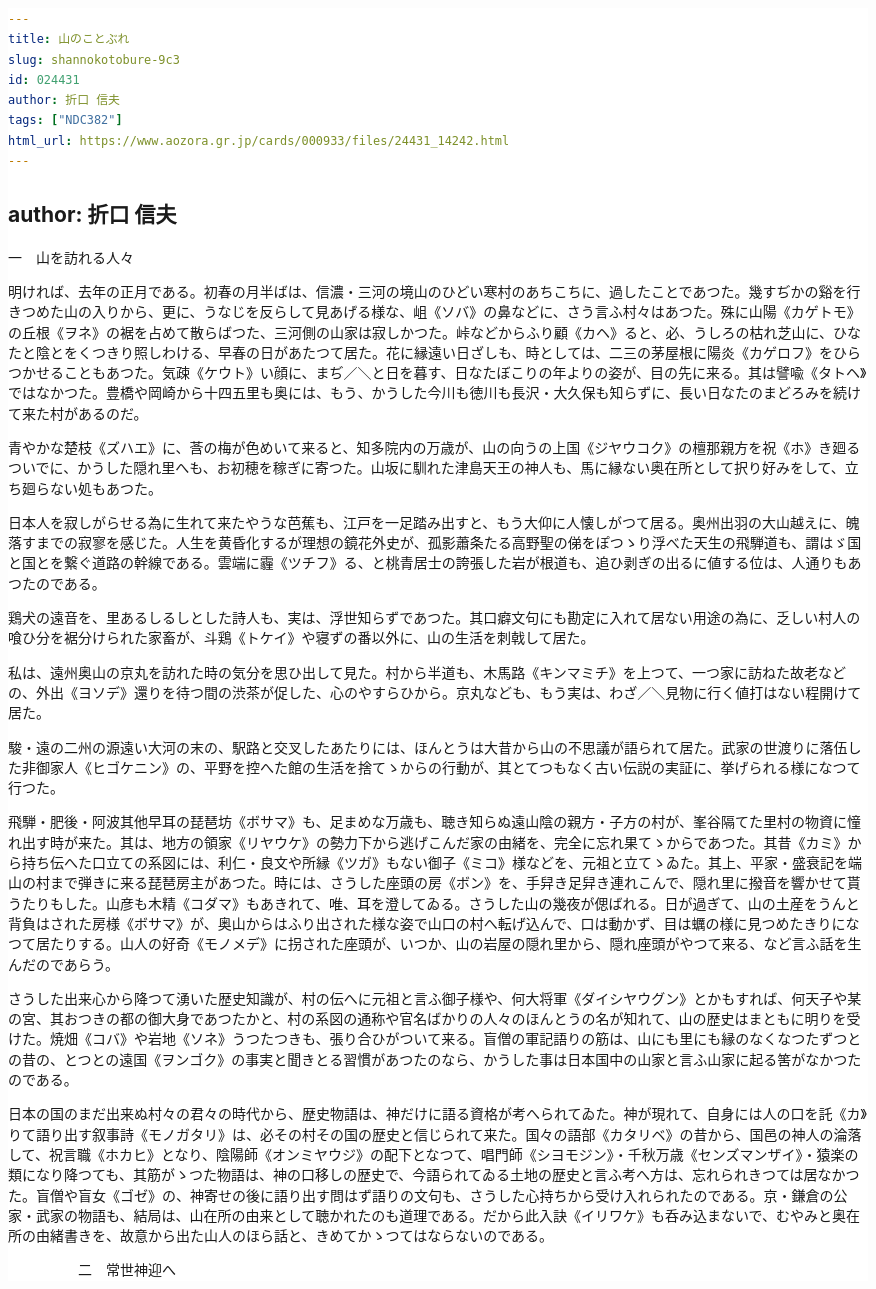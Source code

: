 ```yaml
---
title: 山のことぶれ
slug: shannokotobure-9c3
id: 024431
author: 折口 信夫
tags: ["NDC382"]
html_url: https://www.aozora.gr.jp/cards/000933/files/24431_14242.html
---
```


## author: 折口 信夫

一　山を訪れる人々



明ければ、去年の正月である。初春の月半ばは、信濃・三河の境山のひどい寒村のあちこちに、過したことであつた。幾すぢかの谿を行きつめた山の入りから、更に、うなじを反らして見あげる様な、岨《ソバ》の鼻などに、さう言ふ村々はあつた。殊に山陽《カゲトモ》の丘根《ヲネ》の裾を占めて散らばつた、三河側の山家は寂しかつた。峠などからふり顧《カヘ》ると、必、うしろの枯れ芝山に、ひなたと陰とをくつきり照しわける、早春の日があたつて居た。花に縁遠い日ざしも、時としては、二三の茅屋根に陽炎《カゲロフ》をひらつかせることもあつた。気疎《ケウト》い顔に、まぢ／＼と日を暮す、日なたぼこりの年よりの姿が、目の先に来る。其は譬喩《タトヘ》ではなかつた。豊橋や岡崎から十四五里も奥には、もう、かうした今川も徳川も長沢・大久保も知らずに、長い日なたのまどろみを続けて来た村があるのだ。

青やかな楚枝《ズハエ》に、莟の梅が色めいて来ると、知多院内の万歳が、山の向うの上国《ジヤウコク》の檀那親方を祝《ホ》き廻るついでに、かうした隠れ里へも、お初穂を稼ぎに寄つた。山坂に馴れた津島天王の神人も、馬に縁ない奥在所として択り好みをして、立ち廻らない処もあつた。

日本人を寂しがらせる為に生れて来たやうな芭蕉も、江戸を一足踏み出すと、もう大仰に人懐しがつて居る。奥州出羽の大山越えに、魄落すまでの寂寥を感じた。人生を黄昏化するが理想の鏡花外史が、孤影蕭条たる高野聖の俤をぽつゝり浮べた天生の飛騨道も、謂はゞ国と国とを繋ぐ道路の幹線である。雲端に霾《ツチフ》る、と桃青居士の誇張した岩が根道も、追ひ剥ぎの出るに値する位は、人通りもあつたのである。

鶏犬の遠音を、里あるしるしとした詩人も、実は、浮世知らずであつた。其口癖文句にも勘定に入れて居ない用途の為に、乏しい村人の喰ひ分を裾分けられた家畜が、斗鶏《トケイ》や寝ずの番以外に、山の生活を刺戟して居た。

私は、遠州奥山の京丸を訪れた時の気分を思ひ出して見た。村から半道も、木馬路《キンマミチ》を上つて、一つ家に訪ねた故老などの、外出《ヨソデ》還りを待つ間の渋茶が促した、心のやすらひから。京丸なども、もう実は、わざ／＼見物に行く値打はない程開けて居た。

駿・遠の二州の源遠い大河の末の、駅路と交叉したあたりには、ほんとうは大昔から山の不思議が語られて居た。武家の世渡りに落伍した非御家人《ヒゴケニン》の、平野を控へた館の生活を捨てゝからの行動が、其とてつもなく古い伝説の実証に、挙げられる様になつて行つた。

飛騨・肥後・阿波其他早耳の琵琶坊《ボサマ》も、足まめな万歳も、聴き知らぬ遠山陰の親方・子方の村が、峯谷隔てた里村の物資に憧れ出す時が来た。其は、地方の領家《リヤウケ》の勢力下から逃げこんだ家の由緒を、完全に忘れ果てゝからであつた。其昔《カミ》から持ち伝へた口立ての系図には、利仁・良文や所縁《ツガ》もない御子《ミコ》様などを、元祖と立てゝゐた。其上、平家・盛衰記を端山の村まで弾きに来る琵琶房主があつた。時には、さうした座頭の房《ボン》を、手舁き足舁き連れこんで、隠れ里に撥音を響かせて貰うたりもした。山彦も木精《コダマ》もあきれて、唯、耳を澄してゐる。さうした山の幾夜が偲ばれる。日が過ぎて、山の土産をうんと背負はされた房様《ボサマ》が、奥山からはふり出された様な姿で山口の村へ転げ込んで、口は動かず、目は蠣の様に見つめたきりになつて居たりする。山人の好奇《モノメデ》に拐された座頭が、いつか、山の岩屋の隠れ里から、隠れ座頭がやつて来る、など言ふ話を生んだのであらう。

さうした出来心から降つて湧いた歴史知識が、村の伝へに元祖と言ふ御子様や、何大将軍《ダイシヤウグン》とかもすれば、何天子や某の宮、其おつきの都の御大身であつたかと、村の系図の通称や官名ばかりの人々のほんとうの名が知れて、山の歴史はまともに明りを受けた。焼畑《コバ》や岩地《ソネ》うつたつきも、張り合ひがついて来る。盲僧の軍記語りの筋は、山にも里にも縁のなくなつたずつとの昔の、とつとの遠国《ヲンゴク》の事実と聞きとる習慣があつたのなら、かうした事は日本国中の山家と言ふ山家に起る筈がなかつたのである。

日本の国のまだ出来ぬ村々の君々の時代から、歴史物語は、神だけに語る資格が考へられてゐた。神が現れて、自身には人の口を託《カ》りて語り出す叙事詩《モノガタリ》は、必その村その国の歴史と信じられて来た。国々の語部《カタリベ》の昔から、国邑の神人の淪落して、祝言職《ホカヒ》となり、陰陽師《オンミヤウジ》の配下となつて、唱門師《シヨモジン》・千秋万歳《センズマンザイ》・猿楽の類になり降つても、其筋がゝつた物語は、神の口移しの歴史で、今語られてゐる土地の歴史と言ふ考へ方は、忘れられきつては居なかつた。盲僧や盲女《ゴゼ》の、神寄せの後に語り出す問はず語りの文句も、さうした心持ちから受け入れられたのである。京・鎌倉の公家・武家の物語も、結局は、山在所の由来として聴かれたのも道理である。だから此入訣《イリワケ》も呑み込まないで、むやみと奥在所の由緒書きを、故意から出た山人のほら話と、きめてかゝつてはならないのである。



　　　　　二　常世神迎へ
